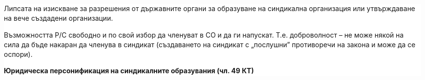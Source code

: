 Липсата на изискване за разрешения от държавните органи за образуване на синдикална организация или утвърждаване на вече създадени организации. 

Възможността Р/С свободно и по свой избор да членуват в СО и да ги напускат. Т.е. доброволност – не може някой на сила да бъде накаран да членува в синдикат (създаването на синдикат с „послушни” противоречи на закона и може да се оспори).

**Юридическа персонификация на синдикалните образувания (чл. 49 КТ)** 

